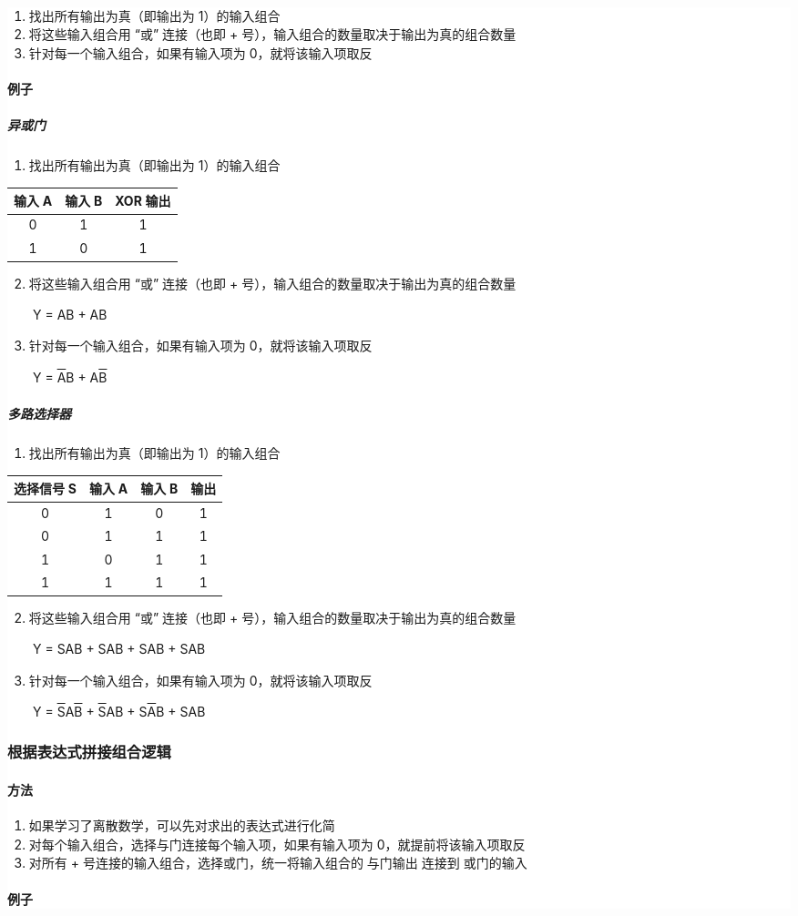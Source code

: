 1. 找出所有输出为真（即输出为 1）的输入组合
2. 将这些输入组合用 “或” 连接（也即 + 号），输入组合的数量取决于输出为真的组合数量
3. 针对每一个输入组合，如果有输入项为 0，就将该输入项取反

#### 例子

##### 异或门

1. 找出所有输出为真（即输出为 1）的输入组合

| 输入 A | 输入 B | XOR 输出 |
|:-----:|:-----:|:-------:|
|   0   |   1   |    1    |
|   1   |   0   |    1    |

2. 将这些输入组合用 “或” 连接（也即 + 号），输入组合的数量取决于输出为真的组合数量

　　Y = AB + AB

3. 针对每一个输入组合，如果有输入项为 0，就将该输入项取反

　　Y = <span style="text-decoration: overline">A</span>B + A<span style="text-decoration: overline">B</span>

##### 多路选择器

1. 找出所有输出为真（即输出为 1）的输入组合

| 选择信号 S | 输入 A | 输入 B | 输出 |
|:--------:|:-----:|:-----:|:----:|
|    0     |   1   |   0   |  1   |
|    0     |   1   |   1   |  1   |
|    1     |   0   |   1   |  1   |
|    1     |   1   |   1   |  1   |

2. 将这些输入组合用 “或” 连接（也即 + 号），输入组合的数量取决于输出为真的组合数量

　　Y = SAB + SAB + SAB + SAB

3. 针对每一个输入组合，如果有输入项为 0，就将该输入项取反

　　Y = <span style="text-decoration: overline">S</span>A<span style="text-decoration: overline">B</span> + <span style="text-decoration: overline">S</span>AB + S<span style="text-decoration: overline">A</span>B + SAB

### 根据表达式拼接组合逻辑

#### 方法

1. 如果学习了离散数学，可以先对求出的表达式进行化简
2. 对每个输入组合，选择与门连接每个输入项，如果有输入项为 0，就提前将该输入项取反
3. 对所有 + 号连接的输入组合，选择或门，统一将输入组合的 与门输出 连接到 或门的输入

#### 例子
